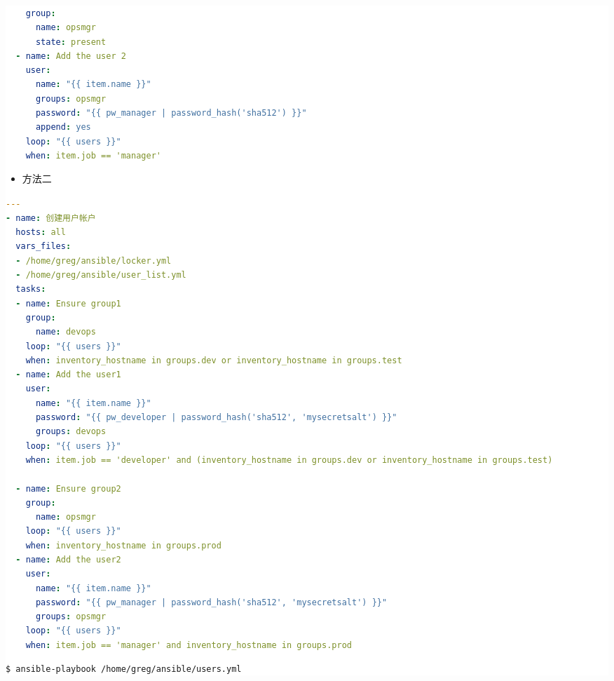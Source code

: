 ```yaml
    group:
      name: opsmgr
      state: present
  - name: Add the user 2
    user:
      name: "{{ item.name }}"
      groups: opsmgr
      password: "{{ pw_manager | password_hash('sha512') }}"
      append: yes
    loop: "{{ users }}"
    when: item.job == 'manager'
```
- 方法二
```yaml
---
- name: 创建用户帐户
  hosts: all
  vars_files:
  - /home/greg/ansible/locker.yml
  - /home/greg/ansible/user_list.yml
  tasks:
  - name: Ensure group1
    group:
      name: devops
    loop: "{{ users }}"
    when: inventory_hostname in groups.dev or inventory_hostname in groups.test
  - name: Add the user1
    user:
      name: "{{ item.name }}"
      password: "{{ pw_developer | password_hash('sha512', 'mysecretsalt') }}"
      groups: devops
    loop: "{{ users }}"
    when: item.job == 'developer' and (inventory_hostname in groups.dev or inventory_hostname in groups.test)

  - name: Ensure group2
    group:
      name: opsmgr
    loop: "{{ users }}"
    when: inventory_hostname in groups.prod
  - name: Add the user2
    user:
      name: "{{ item.name }}"
      password: "{{ pw_manager | password_hash('sha512', 'mysecretsalt') }}"
      groups: opsmgr
    loop: "{{ users }}"
    when: item.job == 'manager' and inventory_hostname in groups.prod
```

```bash
$ ansible-playbook /home/greg/ansible/users.yml
```
